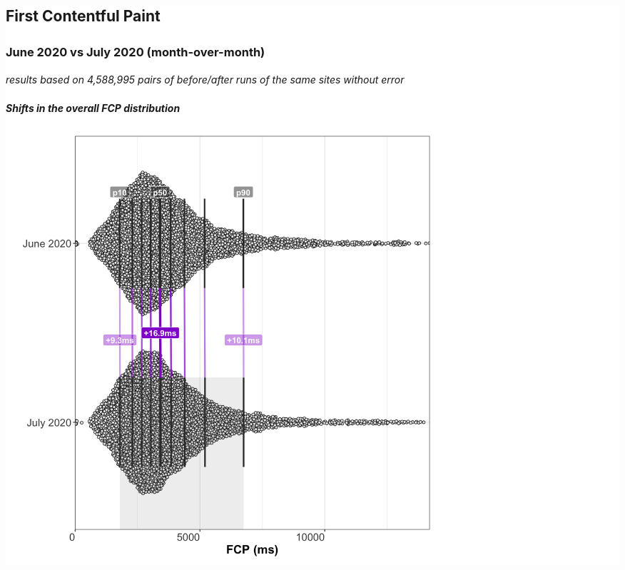 ## First Contentful Paint
### June 2020 vs July 2020 (month-over-month)
_results based on 4,588,995 pairs of before/after runs of the same sites without error_

##### Shifts in the overall FCP distribution

<img src="shift-fcp_value-2020-June-2020-July.png" alt="June 2020 vs July 2020 FCP value" width="600" height="600">
